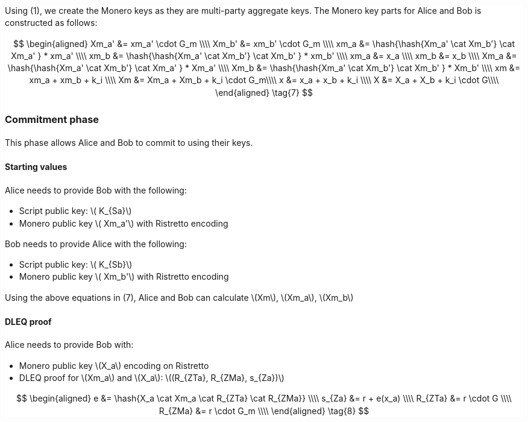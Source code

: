 Using (1), we create the Monero keys as they are multi-party aggregate keys.
The Monero key parts for Alice and Bob is constructed as follows:


$$
\begin{aligned}
Xm_a' &= xm_a' \cdot G_m \\\\
Xm_b' &= xm_b' \cdot G_m \\\\
xm_a &=  \hash{\hash{Xm_a' \cat Xm_b'} \cat Xm_a' } * xm_a' \\\\
xm_b &=  \hash{\hash{Xm_a' \cat Xm_b'} \cat Xm_b' } * xm_b' \\\\
xm_a &= x_a \\\\
xm_b &= x_b \\\\
Xm_a &=  \hash{\hash{Xm_a' \cat Xm_b'} \cat Xm_a' } * Xm_a' \\\\
Xm_b &=  \hash{\hash{Xm_a' \cat Xm_b'} \cat Xm_b' } * Xm_b' \\\\
xm &= xm_a + xm_b + k_i \\\\
Xm &= Xm_a + Xm_b + k_i \cdot G_m\\\\
x &= x_a + x_b + k_i \\\\
X &= X_a + X_b + k_i \cdot G\\\\
\end{aligned}
\tag{7}
$$


### Commitment phase

This phase allows Alice and Bob to commit to using their keys.

#### Starting values

Alice needs to provide Bob with the following:

* Script public key: \\( K_{Sa}\\)
* Monero public key \\( Xm_a'\\) with Ristretto encoding

Bob needs to provide Alice with the following:

* Script public key: \\( K_{Sb}\\)
* Monero public key \\( Xm_b'\\) with Ristretto encoding

Using the above equations in (7), Alice and Bob can calculate \\(Xm\\), \\(Xm_a\\), \\(Xm_b\\)

#### DLEQ proof

Alice needs to provide Bob with:

* Monero public key \\(X_a\\) encoding on Ristretto
* DLEQ proof for \\(Xm_a\\) and \\(X_a\\): \\((R_{ZTa}, R_{ZMa}, s_{Za})\\)

$$
\begin{aligned}
e &= \hash{X_a \cat Xm_a \cat R_{ZTa} \cat R_{ZMa}} \\\\
s_{Za} &= r + e(x_a) \\\\
R_{ZTa} &= r \cdot G \\\\
R_{ZMa} &= r \cdot G_m \\\\
\end{aligned}
\tag{8}
$$
